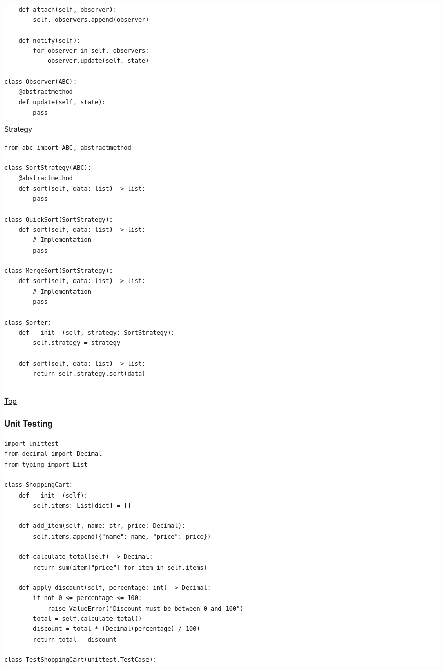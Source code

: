 ```
    def attach(self, observer):
        self._observers.append(observer)

    def notify(self):
        for observer in self._observers:
            observer.update(self._state)

class Observer(ABC):
    @abstractmethod
    def update(self, state):
        pass
```
Strategy
```
from abc import ABC, abstractmethod

class SortStrategy(ABC):
    @abstractmethod
    def sort(self, data: list) -> list:
        pass

class QuickSort(SortStrategy):
    def sort(self, data: list) -> list:
        # Implementation
        pass

class MergeSort(SortStrategy):
    def sort(self, data: list) -> list:
        # Implementation
        pass

class Sorter:
    def __init__(self, strategy: SortStrategy):
        self.strategy = strategy

    def sort(self, data: list) -> list:
        return self.strategy.sort(data)
```
<br> [Top](#table-of-contents)
### Unit Testing
```
import unittest
from decimal import Decimal
from typing import List

class ShoppingCart:
    def __init__(self):
        self.items: List[dict] = []
    
    def add_item(self, name: str, price: Decimal):
        self.items.append({"name": name, "price": price})
    
    def calculate_total(self) -> Decimal:
        return sum(item["price"] for item in self.items)
    
    def apply_discount(self, percentage: int) -> Decimal:
        if not 0 <= percentage <= 100:
            raise ValueError("Discount must be between 0 and 100")
        total = self.calculate_total()
        discount = total * (Decimal(percentage) / 100)
        return total - discount

class TestShoppingCart(unittest.TestCase):
```
